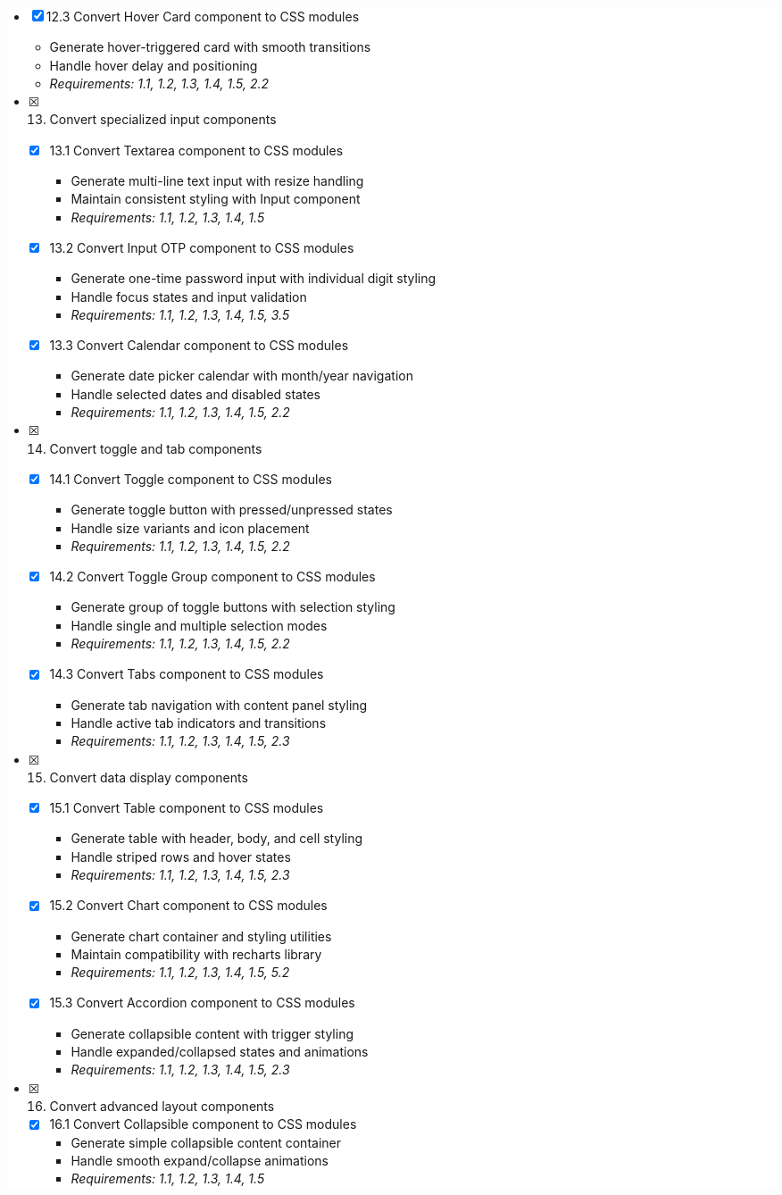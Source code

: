   - [x] 12.3 Convert Hover Card component to CSS modules
    - Generate hover-triggered card with smooth transitions
    - Handle hover delay and positioning
    - _Requirements: 1.1, 1.2, 1.3, 1.4, 1.5, 2.2_

- [x] 13. Convert specialized input components
  - [x] 13.1 Convert Textarea component to CSS modules
    - Generate multi-line text input with resize handling
    - Maintain consistent styling with Input component
    - _Requirements: 1.1, 1.2, 1.3, 1.4, 1.5_

  - [x] 13.2 Convert Input OTP component to CSS modules
    - Generate one-time password input with individual digit styling
    - Handle focus states and input validation
    - _Requirements: 1.1, 1.2, 1.3, 1.4, 1.5, 3.5_

  - [x] 13.3 Convert Calendar component to CSS modules
    - Generate date picker calendar with month/year navigation
    - Handle selected dates and disabled states
    - _Requirements: 1.1, 1.2, 1.3, 1.4, 1.5, 2.2_

- [x] 14. Convert toggle and tab components
  - [x] 14.1 Convert Toggle component to CSS modules
    - Generate toggle button with pressed/unpressed states
    - Handle size variants and icon placement
    - _Requirements: 1.1, 1.2, 1.3, 1.4, 1.5, 2.2_

  - [x] 14.2 Convert Toggle Group component to CSS modules
    - Generate group of toggle buttons with selection styling
    - Handle single and multiple selection modes
    - _Requirements: 1.1, 1.2, 1.3, 1.4, 1.5, 2.2_

  - [x] 14.3 Convert Tabs component to CSS modules
    - Generate tab navigation with content panel styling
    - Handle active tab indicators and transitions
    - _Requirements: 1.1, 1.2, 1.3, 1.4, 1.5, 2.3_

- [x] 15. Convert data display components
  - [x] 15.1 Convert Table component to CSS modules
    - Generate table with header, body, and cell styling
    - Handle striped rows and hover states
    - _Requirements: 1.1, 1.2, 1.3, 1.4, 1.5, 2.3_

  - [x] 15.2 Convert Chart component to CSS modules
    - Generate chart container and styling utilities
    - Maintain compatibility with recharts library
    - _Requirements: 1.1, 1.2, 1.3, 1.4, 1.5, 5.2_

  - [x] 15.3 Convert Accordion component to CSS modules
    - Generate collapsible content with trigger styling
    - Handle expanded/collapsed states and animations
    - _Requirements: 1.1, 1.2, 1.3, 1.4, 1.5, 2.3_

- [x] 16. Convert advanced layout components
  - [x] 16.1 Convert Collapsible component to CSS modules
    - Generate simple collapsible content container
    - Handle smooth expand/collapse animations
    - _Requirements: 1.1, 1.2, 1.3, 1.4, 1.5_

